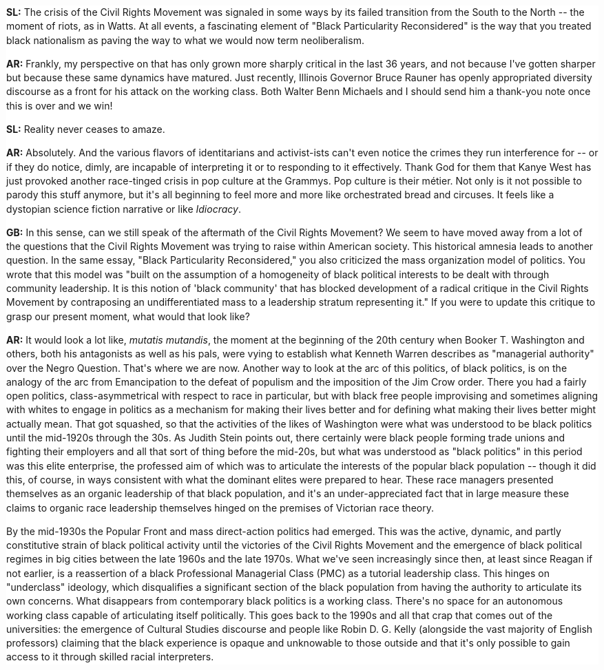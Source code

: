 **SL:** The crisis of the Civil Rights Movement was signaled in some ways by its failed transition from the South to the North -- the moment of riots, as in Watts. At all events, a fascinating element of "Black Particularity Reconsidered" is the way that you treated black nationalism as paving the way to what we would now term neoliberalism.

**AR:** Frankly, my perspective on that has only grown more sharply critical in the last 36 years, and not because I've gotten sharper but because these same dynamics have matured. Just recently, Illinois Governor Bruce Rauner has openly appropriated diversity discourse as a front for his attack on the working class. Both Walter Benn Michaels and I should send him a thank-you note once this is over and we win!

**SL:** Reality never ceases to amaze.

**AR:** Absolutely. And the various flavors of identitarians and activist-ists can't even notice the crimes they run interference for -- or if they do notice, dimly, are incapable of interpreting it or to responding to it effectively. Thank God for them that Kanye West has just provoked another race-tinged crisis in pop culture at the Grammys. Pop culture is their métier. Not only is it not possible to parody this stuff anymore, but it's all beginning to feel more and more like orchestrated bread and circuses. It feels like a dystopian science fiction narrative or like *Idiocracy*.

**GB:** In this sense, can we still speak of the aftermath of the Civil Rights Movement? We seem to have moved away from a lot of the questions that the Civil Rights Movement was trying to raise within American society. This historical amnesia leads to another question. In the same essay, "Black Particularity Reconsidered," you also criticized the mass organization model of politics. You wrote that this model was "built on the assumption of a homogeneity of black political interests to be dealt with through community leadership. It is this notion of 'black community' that has blocked development of a radical critique in the Civil Rights Movement by contraposing an undifferentiated mass to a leadership stratum representing it." If you were to update this critique to grasp our present moment, what would that look like?

**AR:** It would look a lot like, *mutatis mutandis*, the moment at the beginning of the 20th century when Booker T. Washington and others, both his antagonists as well as his pals, were vying to establish what Kenneth Warren describes as "managerial authority" over the Negro Question. That's where we are now. Another way to look at the arc of this politics, of black politics, is on the analogy of the arc from Emancipation to the defeat of populism and the imposition of the Jim Crow order. There you had a fairly open politics, class-asymmetrical with respect to race in particular, but with black free people improvising and sometimes aligning with whites to engage in politics as a mechanism for making their lives better and for defining what making their lives better might actually mean. That got squashed, so that the activities of the likes of Washington were what was understood to be black politics until the mid-1920s through the 30s. As Judith Stein points out, there certainly were black people forming trade unions and fighting their employers and all that sort of thing before the mid-20s, but what was understood as "black politics" in this period was this elite enterprise, the professed aim of which was to articulate the interests of the popular black population -- though it did this, of course, in ways consistent with what the dominant elites were prepared to hear. These race managers presented themselves as an organic leadership of that black population, and it's an under-appreciated fact that in large measure these claims to organic race leadership themselves hinged on the premises of Victorian race theory.

By the mid-1930s the Popular Front and mass direct-action politics had emerged. This was the active, dynamic, and partly constitutive strain of black political activity until the victories of the Civil Rights Movement and the emergence of black political regimes in big cities between the late 1960s and the late 1970s. What we've seen increasingly since then, at least since Reagan if not earlier, is a reassertion of a black Professional Managerial Class (PMC) as a tutorial leadership class. This hinges on "underclass" ideology, which disqualifies a significant section of the black population from having the authority to articulate its own concerns. What disappears from contemporary black politics is a working class. There's no space for an autonomous working class capable of articulating itself politically. This goes back to the 1990s and all that crap that comes out of the universities: the emergence of Cultural Studies discourse and people like Robin D. G. Kelly (alongside the vast majority of English professors) claiming that the black experience is opaque and unknowable to those outside and that it's only possible to gain access to it through skilled racial interpreters.
